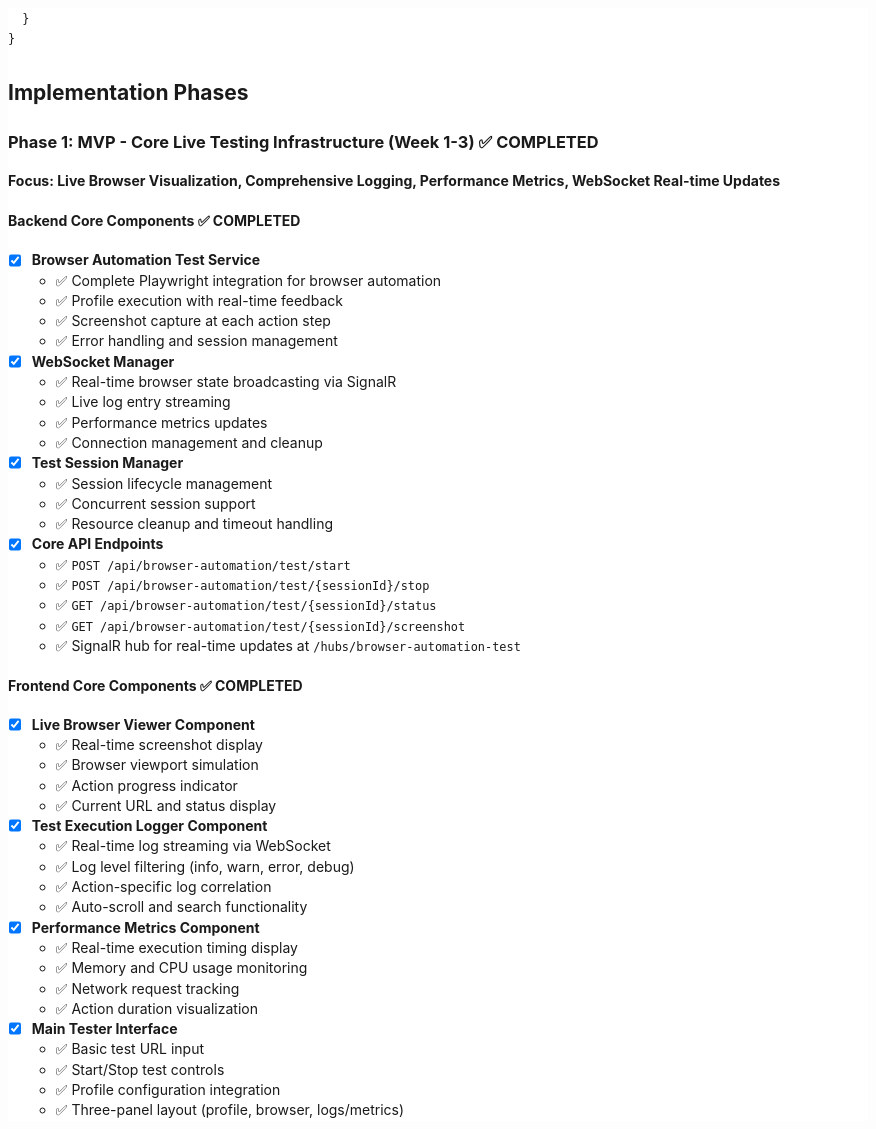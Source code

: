 ```typescript
  }
}
```

## Implementation Phases

### Phase 1: MVP - Core Live Testing Infrastructure (Week 1-3) ✅ COMPLETED
**Focus: Live Browser Visualization, Comprehensive Logging, Performance Metrics, WebSocket Real-time Updates**

#### Backend Core Components ✅ COMPLETED
- [x] **Browser Automation Test Service**
  - ✅ Complete Playwright integration for browser automation
  - ✅ Profile execution with real-time feedback
  - ✅ Screenshot capture at each action step
  - ✅ Error handling and session management
- [x] **WebSocket Manager**
  - ✅ Real-time browser state broadcasting via SignalR
  - ✅ Live log entry streaming
  - ✅ Performance metrics updates
  - ✅ Connection management and cleanup
- [x] **Test Session Manager**
  - ✅ Session lifecycle management
  - ✅ Concurrent session support
  - ✅ Resource cleanup and timeout handling
- [x] **Core API Endpoints**
  - ✅ `POST /api/browser-automation/test/start`
  - ✅ `POST /api/browser-automation/test/{sessionId}/stop`
  - ✅ `GET /api/browser-automation/test/{sessionId}/status`
  - ✅ `GET /api/browser-automation/test/{sessionId}/screenshot`
  - ✅ SignalR hub for real-time updates at `/hubs/browser-automation-test`

#### Frontend Core Components ✅ COMPLETED
- [x] **Live Browser Viewer Component**
  - ✅ Real-time screenshot display
  - ✅ Browser viewport simulation
  - ✅ Action progress indicator
  - ✅ Current URL and status display
- [x] **Test Execution Logger Component**
  - ✅ Real-time log streaming via WebSocket
  - ✅ Log level filtering (info, warn, error, debug)
  - ✅ Action-specific log correlation
  - ✅ Auto-scroll and search functionality
- [x] **Performance Metrics Component**
  - ✅ Real-time execution timing display
  - ✅ Memory and CPU usage monitoring
  - ✅ Network request tracking
  - ✅ Action duration visualization
- [x] **Main Tester Interface**
  - ✅ Basic test URL input
  - ✅ Start/Stop test controls
  - ✅ Profile configuration integration
  - ✅ Three-panel layout (profile, browser, logs/metrics)
